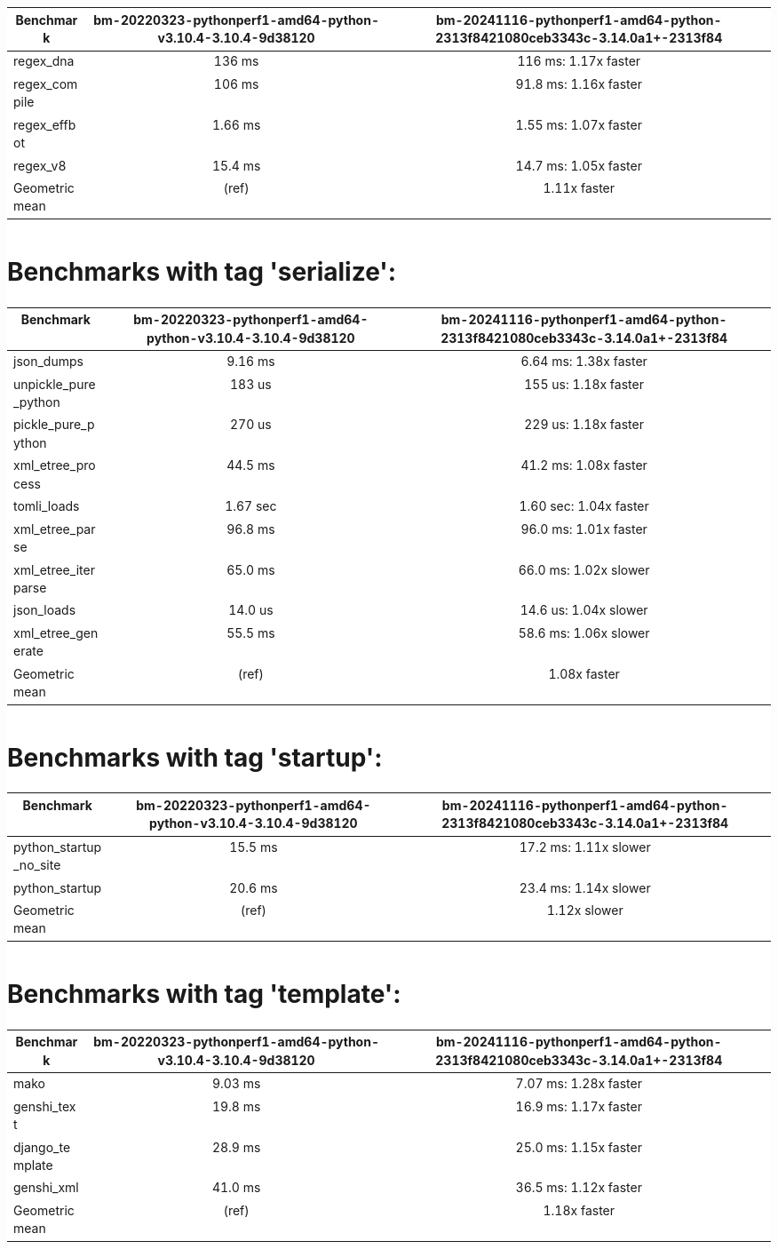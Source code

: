 | Benchmark      | bm-20220323-pythonperf1-amd64-python-v3.10.4-3.10.4-9d38120 | bm-20241116-pythonperf1-amd64-python-2313f8421080ceb3343c-3.14.0a1+-2313f84 |
|----------------|:-----------------------------------------------------------:|:---------------------------------------------------------------------------:|
| regex_dna      | 136 ms                                                      | 116 ms: 1.17x faster                                                        |
| regex_compile  | 106 ms                                                      | 91.8 ms: 1.16x faster                                                       |
| regex_effbot   | 1.66 ms                                                     | 1.55 ms: 1.07x faster                                                       |
| regex_v8       | 15.4 ms                                                     | 14.7 ms: 1.05x faster                                                       |
| Geometric mean | (ref)                                                       | 1.11x faster                                                                |

Benchmarks with tag 'serialize':
================================

| Benchmark            | bm-20220323-pythonperf1-amd64-python-v3.10.4-3.10.4-9d38120 | bm-20241116-pythonperf1-amd64-python-2313f8421080ceb3343c-3.14.0a1+-2313f84 |
|----------------------|:-----------------------------------------------------------:|:---------------------------------------------------------------------------:|
| json_dumps           | 9.16 ms                                                     | 6.64 ms: 1.38x faster                                                       |
| unpickle_pure_python | 183 us                                                      | 155 us: 1.18x faster                                                        |
| pickle_pure_python   | 270 us                                                      | 229 us: 1.18x faster                                                        |
| xml_etree_process    | 44.5 ms                                                     | 41.2 ms: 1.08x faster                                                       |
| tomli_loads          | 1.67 sec                                                    | 1.60 sec: 1.04x faster                                                      |
| xml_etree_parse      | 96.8 ms                                                     | 96.0 ms: 1.01x faster                                                       |
| xml_etree_iterparse  | 65.0 ms                                                     | 66.0 ms: 1.02x slower                                                       |
| json_loads           | 14.0 us                                                     | 14.6 us: 1.04x slower                                                       |
| xml_etree_generate   | 55.5 ms                                                     | 58.6 ms: 1.06x slower                                                       |
| Geometric mean       | (ref)                                                       | 1.08x faster                                                                |

Benchmarks with tag 'startup':
==============================

| Benchmark              | bm-20220323-pythonperf1-amd64-python-v3.10.4-3.10.4-9d38120 | bm-20241116-pythonperf1-amd64-python-2313f8421080ceb3343c-3.14.0a1+-2313f84 |
|------------------------|:-----------------------------------------------------------:|:---------------------------------------------------------------------------:|
| python_startup_no_site | 15.5 ms                                                     | 17.2 ms: 1.11x slower                                                       |
| python_startup         | 20.6 ms                                                     | 23.4 ms: 1.14x slower                                                       |
| Geometric mean         | (ref)                                                       | 1.12x slower                                                                |

Benchmarks with tag 'template':
===============================

| Benchmark       | bm-20220323-pythonperf1-amd64-python-v3.10.4-3.10.4-9d38120 | bm-20241116-pythonperf1-amd64-python-2313f8421080ceb3343c-3.14.0a1+-2313f84 |
|-----------------|:-----------------------------------------------------------:|:---------------------------------------------------------------------------:|
| mako            | 9.03 ms                                                     | 7.07 ms: 1.28x faster                                                       |
| genshi_text     | 19.8 ms                                                     | 16.9 ms: 1.17x faster                                                       |
| django_template | 28.9 ms                                                     | 25.0 ms: 1.15x faster                                                       |
| genshi_xml      | 41.0 ms                                                     | 36.5 ms: 1.12x faster                                                       |
| Geometric mean  | (ref)                                                       | 1.18x faster                                                                |
